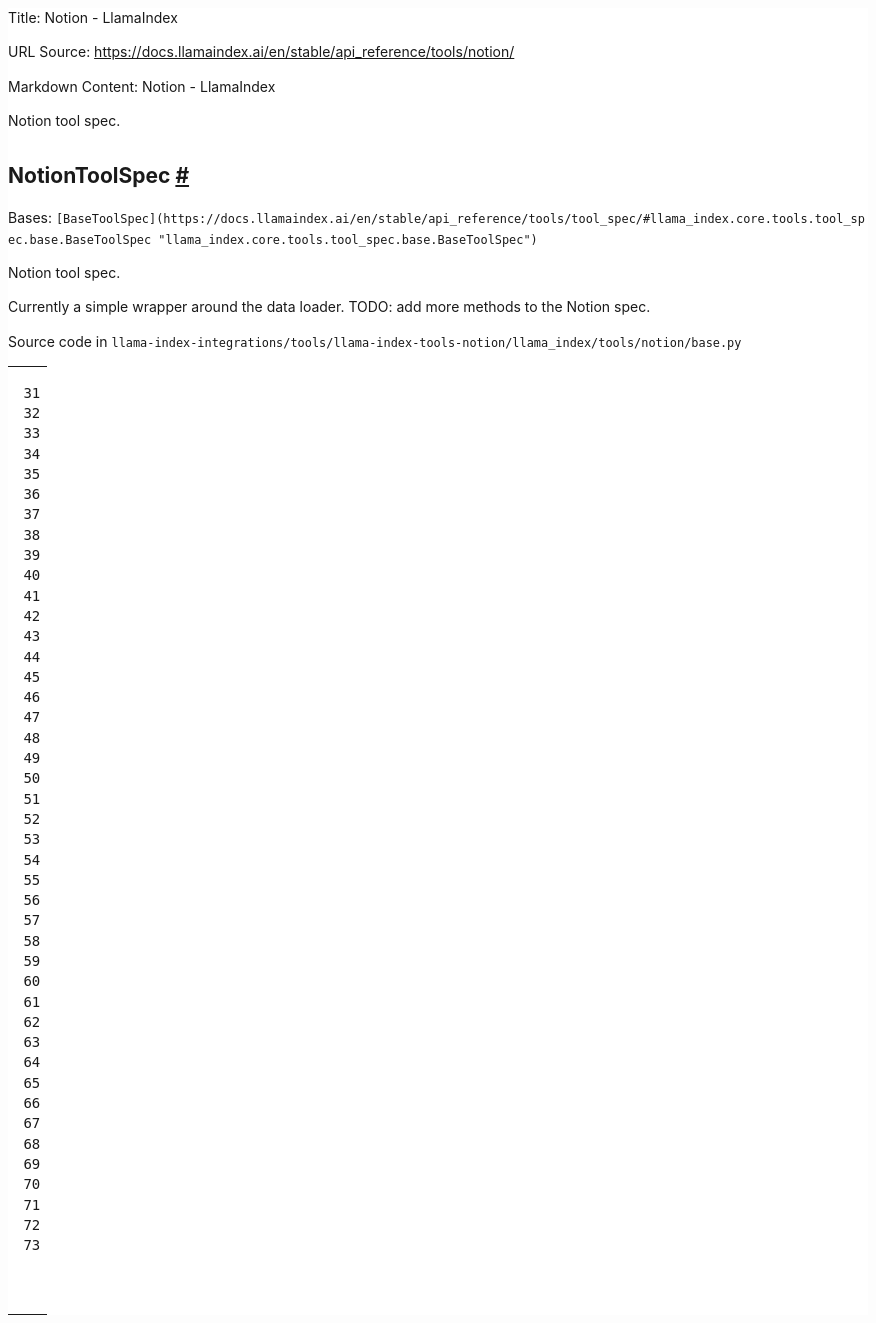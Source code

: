 Title: Notion - LlamaIndex

URL Source: https://docs.llamaindex.ai/en/stable/api_reference/tools/notion/

Markdown Content:
Notion - LlamaIndex


Notion tool spec.

NotionToolSpec [#](https://docs.llamaindex.ai/en/stable/api_reference/tools/notion/#llama_index.tools.notion.NotionToolSpec "Permanent link")
---------------------------------------------------------------------------------------------------------------------------------------------

Bases: `[BaseToolSpec](https://docs.llamaindex.ai/en/stable/api_reference/tools/tool_spec/#llama_index.core.tools.tool_spec.base.BaseToolSpec "llama_index.core.tools.tool_spec.base.BaseToolSpec")`

Notion tool spec.

Currently a simple wrapper around the data loader. TODO: add more methods to the Notion spec.

Source code in `llama-index-integrations/tools/llama-index-tools-notion/llama_index/tools/notion/base.py`

<table class="highlighttable"><tbody><tr><td class="linenos"><div class="linenodiv"><pre><span></span><span class="normal"> 31</span>
<span class="normal"> 32</span>
<span class="normal"> 33</span>
<span class="normal"> 34</span>
<span class="normal"> 35</span>
<span class="normal"> 36</span>
<span class="normal"> 37</span>
<span class="normal"> 38</span>
<span class="normal"> 39</span>
<span class="normal"> 40</span>
<span class="normal"> 41</span>
<span class="normal"> 42</span>
<span class="normal"> 43</span>
<span class="normal"> 44</span>
<span class="normal"> 45</span>
<span class="normal"> 46</span>
<span class="normal"> 47</span>
<span class="normal"> 48</span>
<span class="normal"> 49</span>
<span class="normal"> 50</span>
<span class="normal"> 51</span>
<span class="normal"> 52</span>
<span class="normal"> 53</span>
<span class="normal"> 54</span>
<span class="normal"> 55</span>
<span class="normal"> 56</span>
<span class="normal"> 57</span>
<span class="normal"> 58</span>
<span class="normal"> 59</span>
<span class="normal"> 60</span>
<span class="normal"> 61</span>
<span class="normal"> 62</span>
<span class="normal"> 63</span>
<span class="normal"> 64</span>
<span class="normal"> 65</span>
<span class="normal"> 66</span>
<span class="normal"> 67</span>
<span class="normal"> 68</span>
<span class="normal"> 69</span>
<span class="normal"> 70</span>
<span class="normal"> 71</span>
<span class="normal"> 72</span>
<span class="normal"> 73</span>